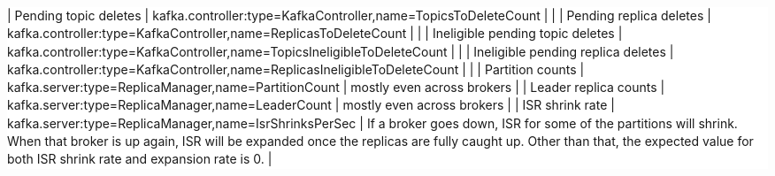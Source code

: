 | Pending topic deletes                                                                                                                                                                                         | kafka.controller:type=KafkaController,name=TopicsToDeleteCount                                                                               |                                                                                                                                                                                                                                                                                                                                                                                                                                             |
| Pending replica deletes                                                                                                                                                                                       | kafka.controller:type=KafkaController,name=ReplicasToDeleteCount                                                                             |                                                                                                                                                                                                                                                                                                                                                                                                                                             |
| Ineligible pending topic deletes                                                                                                                                                                              | kafka.controller:type=KafkaController,name=TopicsIneligibleToDeleteCount                                                                     |                                                                                                                                                                                                                                                                                                                                                                                                                                             |
| Ineligible pending replica deletes                                                                                                                                                                            | kafka.controller:type=KafkaController,name=ReplicasIneligibleToDeleteCount                                                                   |                                                                                                                                                                                                                                                                                                                                                                                                                                             |
| Partition counts                                                                                                                                                                                              | kafka.server:type=ReplicaManager,name=PartitionCount                                                                                         | mostly even across brokers                                                                                                                                                                                                                                                                                                                                                                                                                  |
| Leader replica counts                                                                                                                                                                                         | kafka.server:type=ReplicaManager,name=LeaderCount                                                                                            | mostly even across brokers                                                                                                                                                                                                                                                                                                                                                                                                                  |
| ISR shrink rate                                                                                                                                                                                               | kafka.server:type=ReplicaManager,name=IsrShrinksPerSec                                                                                       | If a broker goes down, ISR for some of the partitions will shrink. When that broker is up again, ISR will be expanded once the replicas are fully caught up. Other than that, the expected value for both ISR shrink rate and expansion rate is 0.                                                                                                                                                                                          |